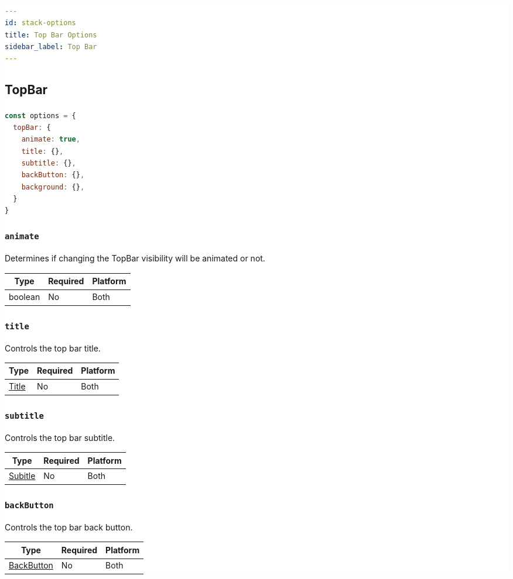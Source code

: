 ```yaml
---
id: stack-options
title: Top Bar Options
sidebar_label: Top Bar
---
```


## TopBar
```js
const options = {
  topBar: {
    animate: true,
    title: {},
    subtitle: {},
    backButton: {},
    background: {},
  }
}
```

### `animate`
Determines if changing the TopBar visibility will be animated or not.

| Type    | Required | Platform |
| ------- | -------- | -------- |
| boolean | No       | Both     |

### `title`
Controls the top bar title.

| Type                   | Required | Platform |
| ---------------------- | -------- | -------- |
| [Title](#title-object) | No       | Both     |

### `subtitle`
Controls the top bar subtitle.

| Type                        | Required | Platform |
| --------------------------- | -------- | -------- |
| [Subitle](#subtitle-object) | No       | Both     |

### `backButton`
Controls the top bar back button.

| Type                             | Required | Platform |
| -------------------------------- | -------- | -------- |
| [BackButton](#backButton-object) | No       | Both     |
